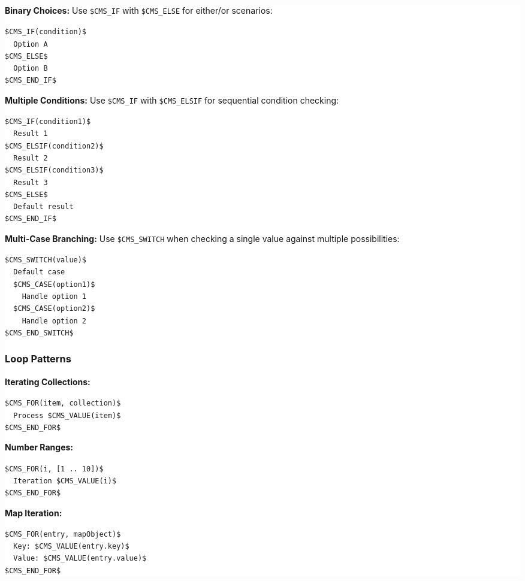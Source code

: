 **Binary Choices:**
Use `$CMS_IF` with `$CMS_ELSE` for either/or scenarios:
```
$CMS_IF(condition)$
  Option A
$CMS_ELSE$
  Option B
$CMS_END_IF$
```

**Multiple Conditions:**
Use `$CMS_IF` with `$CMS_ELSIF` for sequential condition checking:
```
$CMS_IF(condition1)$
  Result 1
$CMS_ELSIF(condition2)$
  Result 2
$CMS_ELSIF(condition3)$
  Result 3
$CMS_ELSE$
  Default result
$CMS_END_IF$
```

**Multi-Case Branching:**
Use `$CMS_SWITCH` when checking a single value against multiple possibilities:
```
$CMS_SWITCH(value)$
  Default case
  $CMS_CASE(option1)$
    Handle option 1
  $CMS_CASE(option2)$
    Handle option 2
$CMS_END_SWITCH$
```

### Loop Patterns

**Iterating Collections:**
```
$CMS_FOR(item, collection)$
  Process $CMS_VALUE(item)$
$CMS_END_FOR$
```

**Number Ranges:**
```
$CMS_FOR(i, [1 .. 10])$
  Iteration $CMS_VALUE(i)$
$CMS_END_FOR$
```

**Map Iteration:**
```
$CMS_FOR(entry, mapObject)$
  Key: $CMS_VALUE(entry.key)$
  Value: $CMS_VALUE(entry.value)$
$CMS_END_FOR$
```
